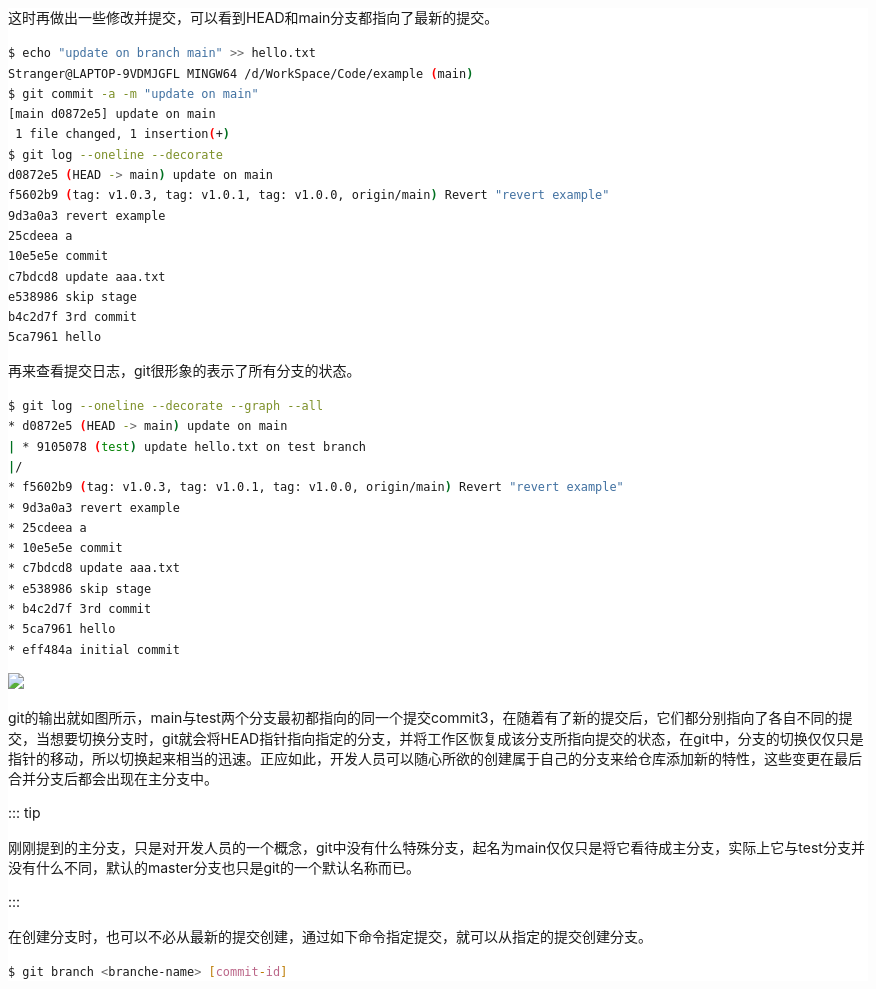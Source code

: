 这时再做出一些修改并提交，可以看到HEAD和main分支都指向了最新的提交。

```sh
$ echo "update on branch main" >> hello.txt
Stranger@LAPTOP-9VDMJGFL MINGW64 /d/WorkSpace/Code/example (main)
$ git commit -a -m "update on main"
[main d0872e5] update on main
 1 file changed, 1 insertion(+)
$ git log --oneline --decorate
d0872e5 (HEAD -> main) update on main
f5602b9 (tag: v1.0.3, tag: v1.0.1, tag: v1.0.0, origin/main) Revert "revert example"
9d3a0a3 revert example
25cdeea a
10e5e5e commit
c7bdcd8 update aaa.txt
e538986 skip stage
b4c2d7f 3rd commit
5ca7961 hello
```

再来查看提交日志，git很形象的表示了所有分支的状态。

```sh
$ git log --oneline --decorate --graph --all
* d0872e5 (HEAD -> main) update on main
| * 9105078 (test) update hello.txt on test branch
|/
* f5602b9 (tag: v1.0.3, tag: v1.0.1, tag: v1.0.0, origin/main) Revert "revert example"
* 9d3a0a3 revert example
* 25cdeea a
* 10e5e5e commit
* c7bdcd8 update aaa.txt
* e538986 skip stage
* b4c2d7f 3rd commit
* 5ca7961 hello
* eff484a initial commit
```

![](https://public-1308755698.cos.ap-chongqing.myqcloud.com//img/202309081910241.png)

git的输出就如图所示，main与test两个分支最初都指向的同一个提交commit3，在随着有了新的提交后，它们都分别指向了各自不同的提交，当想要切换分支时，git就会将HEAD指针指向指定的分支，并将工作区恢复成该分支所指向提交的状态，在git中，分支的切换仅仅只是指针的移动，所以切换起来相当的迅速。正应如此，开发人员可以随心所欲的创建属于自己的分支来给仓库添加新的特性，这些变更在最后合并分支后都会出现在主分支中。

::: tip

刚刚提到的主分支，只是对开发人员的一个概念，git中没有什么特殊分支，起名为main仅仅只是将它看待成主分支，实际上它与test分支并没有什么不同，默认的master分支也只是git的一个默认名称而已。

:::

在创建分支时，也可以不必从最新的提交创建，通过如下命令指定提交，就可以从指定的提交创建分支。

```sh
$ git branch <branche-name> [commit-id]
```
